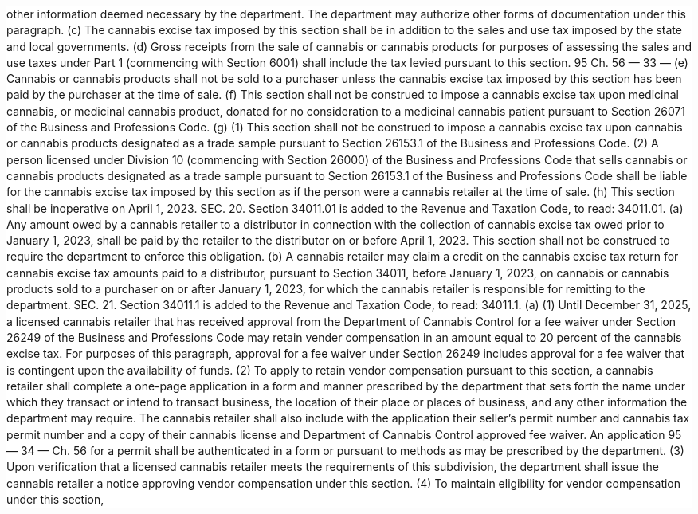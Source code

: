 other information deemed necessary by the department. The department
may authorize other forms of documentation under this paragraph.
(c) The cannabis excise tax imposed by this section shall be in addition
to the sales and use tax imposed by the state and local governments.
(d) Gross receipts from the sale of cannabis or cannabis products for
purposes of assessing the sales and use taxes under Part 1 (commencing
with Section 6001) shall include the tax levied pursuant to this section.
95
Ch. 56 — 33 —
(e) Cannabis or cannabis products shall not be sold to a purchaser unless
the cannabis excise tax imposed by this section has been paid by the
purchaser at the time of sale.
(f) This section shall not be construed to impose a cannabis excise tax
upon medicinal cannabis, or medicinal cannabis product, donated for no
consideration to a medicinal cannabis patient pursuant to Section 26071 of
the Business and Professions Code.
(g) (1) This section shall not be construed to impose a cannabis excise
tax upon cannabis or cannabis products designated as a trade sample pursuant
to Section 26153.1 of the Business and Professions Code.
(2) A person licensed under Division 10 (commencing with Section
26000) of the Business and Professions Code that sells cannabis or cannabis
products designated as a trade sample pursuant to Section 26153.1 of the
Business and Professions Code shall be liable for the cannabis excise tax
imposed by this section as if the person were a cannabis retailer at the time
of sale.
(h) This section shall be inoperative on April 1, 2023.
SEC. 20. Section 34011.01 is added to the Revenue and Taxation Code,
to read:
34011.01. (a) Any amount owed by a cannabis retailer to a distributor
in connection with the collection of cannabis excise tax owed prior to January
1, 2023, shall be paid by the retailer to the distributor on or before April 1,
2023. This section shall not be construed to require the department to enforce
this obligation.
(b) A cannabis retailer may claim a credit on the cannabis excise tax
return for cannabis excise tax amounts paid to a distributor, pursuant to
Section 34011, before January 1, 2023, on cannabis or cannabis products
sold to a purchaser on or after January 1, 2023, for which the cannabis
retailer is responsible for remitting to the department.
SEC. 21. Section 34011.1 is added to the Revenue and Taxation Code,
to read:
34011.1. (a) (1) Until December 31, 2025, a licensed cannabis retailer
that has received approval from the Department of Cannabis Control for a
fee waiver under Section 26249 of the Business and Professions Code may
retain vender compensation in an amount equal to 20 percent of the cannabis
excise tax. For purposes of this paragraph, approval for a fee waiver under
Section 26249 includes approval for a fee waiver that is contingent upon
the availability of funds.
(2) To apply to retain vendor compensation pursuant to this section, a
cannabis retailer shall complete a one-page application in a form and manner
prescribed by the department that sets forth the name under which they
transact or intend to transact business, the location of their place or places
of business, and any other information the department may require. The
cannabis retailer shall also include with the application their seller’s permit
number and cannabis tax permit number and a copy of their cannabis license
and Department of Cannabis Control approved fee waiver. An application
95
— 34 —
Ch. 56
for a permit shall be authenticated in a form or pursuant to methods as may
be prescribed by the department.
(3) Upon verification that a licensed cannabis retailer meets the
requirements of this subdivision, the department shall issue the cannabis
retailer a notice approving vendor compensation under this section.
(4) To maintain eligibility for vendor compensation under this section,